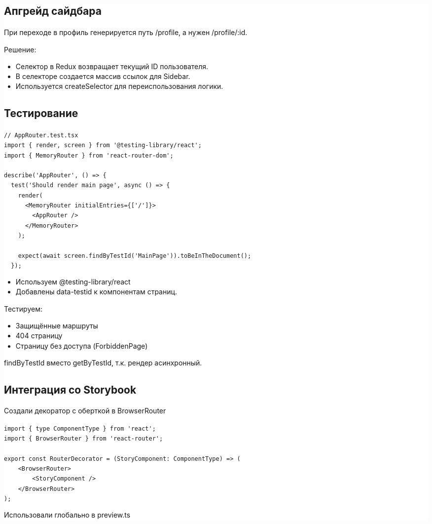 ## Апгрейд сайдбара

При переходе в профиль генерируется путь /profile, а нужен /profile/:id.

Решение:
- Селектор в Redux возвращает текущий ID пользователя.
- В селекторе создается массив ссылок для Sidebar.
- Используется createSelector для переиспользования логики.

## Тестирование

```tsx
// AppRouter.test.tsx
import { render, screen } from '@testing-library/react';
import { MemoryRouter } from 'react-router-dom';

describe('AppRouter', () => {
  test('Should render main page', async () => {
    render(
      <MemoryRouter initialEntries={['/']}>
        <AppRouter />
      </MemoryRouter>
    );

    expect(await screen.findByTestId('MainPage')).toBeInTheDocument();
  });
```

- Используем @testing-library/react
- Добавлены data-testid к компонентам страниц.

Тестируем:
- Защищённые маршруты
- 404 страницу
- Страницу без доступа (ForbiddenPage)

findByTestId вместо getByTestId, т.к. рендер асинхронный.

## Интеграция со Storybook

Создали декоратор с оберткой в BrowserRouter

```tsx
import { type ComponentType } from 'react';
import { BrowserRouter } from 'react-router';

export const RouterDecorator = (StoryComponent: ComponentType) => (
    <BrowserRouter>
        <StoryComponent />
    </BrowserRouter>
);
```

Использовали глобально в preview.ts
